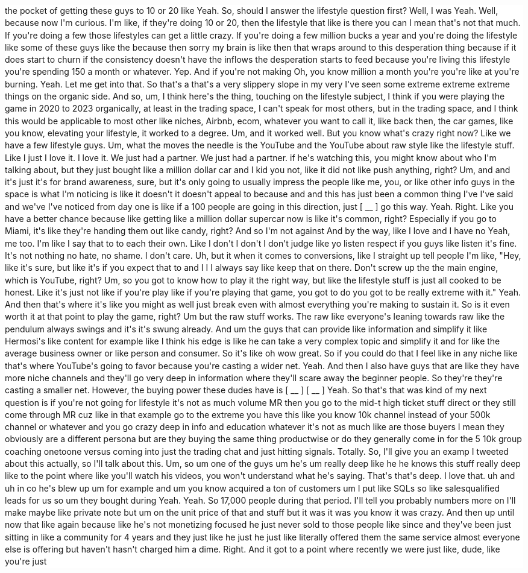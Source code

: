 the pocket of getting these guys to 10 or 20 like Yeah. So, should I answer the lifestyle question first? Well, I was Yeah. Well, because now I'm curious. I'm like, if they're doing 10 or 20, then the lifestyle that like is there you can I mean that's not that much. If you're doing a few those lifestyles can get a little crazy. If you're doing a few million bucks a year and you're doing the lifestyle like some of these guys like the because then sorry my brain is like then that wraps around to this desperation thing because if it does start to churn if the consistency doesn't have the inflows the desperation starts to feed because you're living this lifestyle you're spending 150 a month or whatever. Yep. And if you're not making Oh, you know million a month you're you're like at you're burning. Yeah. Let me get into that. So that's a that's a very slippery slope in my very I've seen some extreme extreme extreme things on the organic side. And so, um, I think here's the thing, touching on the lifestyle subject, I think if you were playing the game in 2020 to 2023 organically, at least in the trading space, I can't speak for most others, but in the trading space, and I think this would be applicable to most other like niches, Airbnb, ecom, whatever you want to call it, like back then, the car games, like you know, elevating your lifestyle, it worked to a degree. Um, and it worked well. But you know what's crazy right now? Like we have a few lifestyle guys. Um, what the moves the needle is the YouTube and the YouTube about raw style like the lifestyle stuff. Like I just I love it. I love it. We just had a partner. We just had a partner. if he's watching this, you might know about who I'm talking about, but they just bought like a million dollar car and I kid you not, like it did not like push anything, right? Um, and and it's just it's for brand awareness, sure, but it's only going to usually impress the people like me, you, or like other info guys in the space is what I'm noticing is like it doesn't it doesn't appeal to because and and this has just been a common thing I've I've said and we've I've noticed from day one is like if a 100 people are going in this direction, just [ __ ] go this way. Yeah. Right. Like you have a better chance because like getting like a million dollar supercar now is like it's common, right? Especially if you go to Miami, it's like they're handing them out like candy, right? And so I'm not against And by the way, like I love and I have no Yeah, me too. I'm like I say that to to each their own. Like I don't I don't I don't judge like yo listen respect if you guys like listen it's fine. It's not nothing no hate, no shame. I don't care. Uh, but it when it comes to conversions, like I straight up tell people I'm like, "Hey, like it's sure, but like it's if you expect that to and I I I always say like keep that on there. Don't screw up the the main engine, which is YouTube, right? Um, so you got to know how to play it the right way, but like the lifestyle stuff is just all cooked to be honest. Like it's just not like if you're play like if you're playing that game, you got to do you got to be really extreme with it." Yeah. And then that's where it's like you might as well just break even with almost everything you're making to sustain it. So is it even worth it at that point to play the game, right? Um but the raw stuff works. The raw like everyone's leaning towards raw like the pendulum always swings and it's it's swung already. And um the guys that can provide like information and simplify it like Hermosi's like content for example like I think his edge is like he can take a very complex topic and simplify it and for like the average business owner or like person and consumer. So it's like oh wow great. So if you could do that I feel like in any niche like that's where YouTube's going to favor because you're casting a wider net. Yeah. And then I also have guys that are like they have more niche channels and they'll go very deep in information where they'll scare away the beginner people. So they're they're casting a smaller net. However, the buying power these dudes have is [ __ ] [ __ ] Yeah. So that's that was kind of my next question is if you're not going for lifestyle it's not as much volume MR then you go to the mid-t high ticket stuff direct or they still come through MR cuz like in that example go to the extreme you have this like you know 10k channel instead of your 500k channel or whatever and you go crazy deep in info and education whatever it's not as much like are those buyers I mean they obviously are a different persona but are they buying the same thing productwise or do they generally come in for the 5 10k group coaching onetoone versus coming into just the trading chat and just hitting signals. Totally. So, I'll give you an examp I tweeted about this actually, so I'll talk about this. Um, so um one of the guys um he's um really deep like he he knows this stuff really deep like to the point where like you'll watch his videos, you won't understand what he's saying. That's that's deep. I love that. uh and uh in co he's blew up um for example and um you know acquired a ton of customers um I put like SQLs so like salesqualified leads for us so um they bought during Yeah. Yeah. So 17,000 people during that period. I'll tell you probably numbers more on I'll make maybe like private note but um on the unit price of that and stuff but it was it was you know it was crazy. And then up until now that like again because like he's not monetizing focused he just never sold to those people like since and they've been just sitting in like a community for 4 years and they just like he just he just like literally offered them the same service almost everyone else is offering but haven't hasn't charged him a dime. Right. And it got to a point where recently we were just like, dude, like you're just